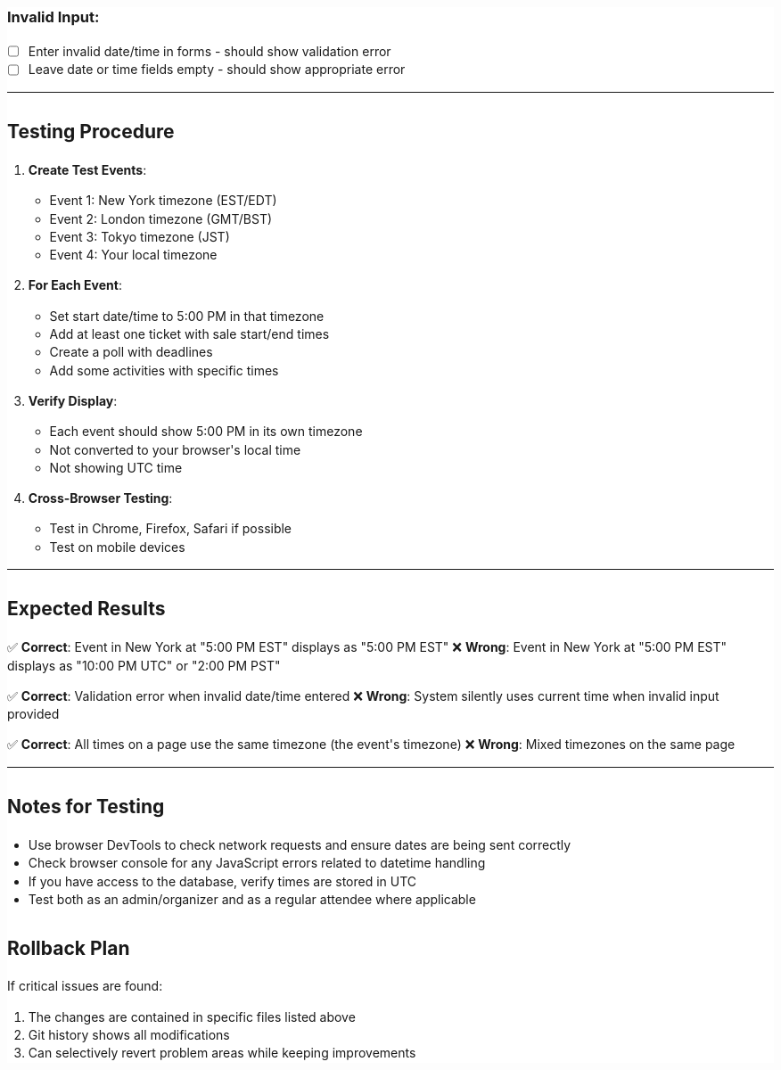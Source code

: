 ### Invalid Input:
- [ ] Enter invalid date/time in forms - should show validation error
- [ ] Leave date or time fields empty - should show appropriate error

---

## Testing Procedure

1. **Create Test Events**:
   - Event 1: New York timezone (EST/EDT)
   - Event 2: London timezone (GMT/BST)  
   - Event 3: Tokyo timezone (JST)
   - Event 4: Your local timezone

2. **For Each Event**:
   - Set start date/time to 5:00 PM in that timezone
   - Add at least one ticket with sale start/end times
   - Create a poll with deadlines
   - Add some activities with specific times

3. **Verify Display**:
   - Each event should show 5:00 PM in its own timezone
   - Not converted to your browser's local time
   - Not showing UTC time

4. **Cross-Browser Testing**:
   - Test in Chrome, Firefox, Safari if possible
   - Test on mobile devices

---

## Expected Results

✅ **Correct**: Event in New York at "5:00 PM EST" displays as "5:00 PM EST"
❌ **Wrong**: Event in New York at "5:00 PM EST" displays as "10:00 PM UTC" or "2:00 PM PST"

✅ **Correct**: Validation error when invalid date/time entered
❌ **Wrong**: System silently uses current time when invalid input provided

✅ **Correct**: All times on a page use the same timezone (the event's timezone)
❌ **Wrong**: Mixed timezones on the same page

---

## Notes for Testing

- Use browser DevTools to check network requests and ensure dates are being sent correctly
- Check browser console for any JavaScript errors related to datetime handling
- If you have access to the database, verify times are stored in UTC
- Test both as an admin/organizer and as a regular attendee where applicable

## Rollback Plan

If critical issues are found:
1. The changes are contained in specific files listed above
2. Git history shows all modifications
3. Can selectively revert problem areas while keeping improvements